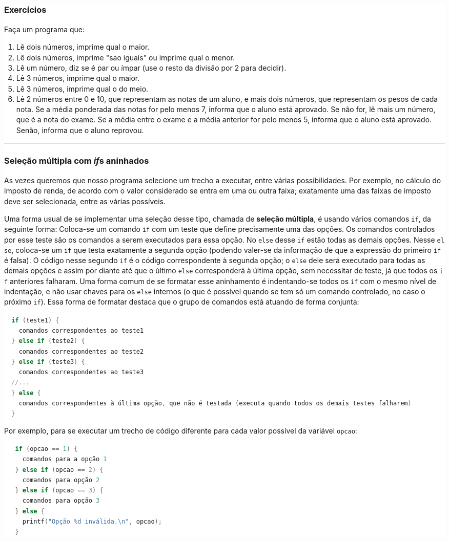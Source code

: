 ### Exercícios


Faça um programa que:

1. Lê dois números, imprime qual o maior.
1. Lê dois números, imprime "sao iguais" ou imprime qual o menor.
1. Lê um número, diz se é par ou ímpar (use o resto da divisão por 2 para decidir).
1. Lê 3 números, imprime qual o maior.
1. Lê 3 números, imprime qual o do meio.
5. Lê 2 números entre 0 e 10, que representam as notas de um aluno, e mais dois números, que representam os pesos de cada nota. Se a média ponderada das notas for pelo menos 7, informa que o aluno está aprovado. Se não for, lê mais um número, que é a nota do exame. Se a média entre o exame e a média anterior for pelo menos 5, informa que o aluno está aprovado. Senão, informa que o aluno reprovou.

* * *

### Seleção múltipla com *if*s aninhados

As vezes queremos que nosso programa selecione um trecho a executar, entre várias possibilidades. Por exemplo, no cálculo do imposto de renda, de acordo com o valor considerado se entra em uma ou outra faixa; exatamente uma das faixas de imposto deve ser selecionada, entre as várias possíveis.

Uma forma usual de se implementar uma seleção desse tipo, chamada de **seleção múltipla**, é usando vários comandos `if`, da seguinte forma:
Coloca-se um comando `if` com um teste que define precisamente uma das opções. Os comandos controlados por esse teste são os comandos a serem executados para essa opção.
No `else` desse `if` estão todas as demais opções. Nesse `else`, coloca-se um `if` que testa exatamente a segunda opção (podendo valer-se da informação de que a expressão do primeiro `if` é falsa).
O código nesse segundo `if` é o código correspondente à segunda opção; o `else` dele será executado para todas as demais opções e assim por diante até que o último `else` corresponderá à última opção, sem necessitar de teste, já que todos os `if` anteriores falharam.
Uma forma comum de se formatar esse aninhamento é indentando-se todos os `if` com o mesmo nível de indentação, e não usar chaves para os `else` internos (o que é possível quando se tem só um comando controlado, no caso o próximo `if`).
Essa forma de formatar destaca que o grupo de comandos está atuando de forma conjunta:
```c
  if (teste1) {
    comandos correspondentes ao teste1
  } else if (teste2) {
    comandos correspondentes ao teste2
  } else if (teste3) {
    comandos correspondentes ao teste3
  //...
  } else {
    comandos correspondentes à última opção, que não é testada (executa quando todos os demais testes falharem)
  }
```
Por exemplo, para se executar um trecho de código diferente para cada valor possível da variável `opcao`:
```c
   if (opcao == 1) {
     comandos para a opção 1
   } else if (opcao == 2) {
     comandos para opção 2
   } else if (opcao == 3) {
     comandos para opção 3
   } else {
     printf("Opção %d inválida.\n", opcao);
   }
```
